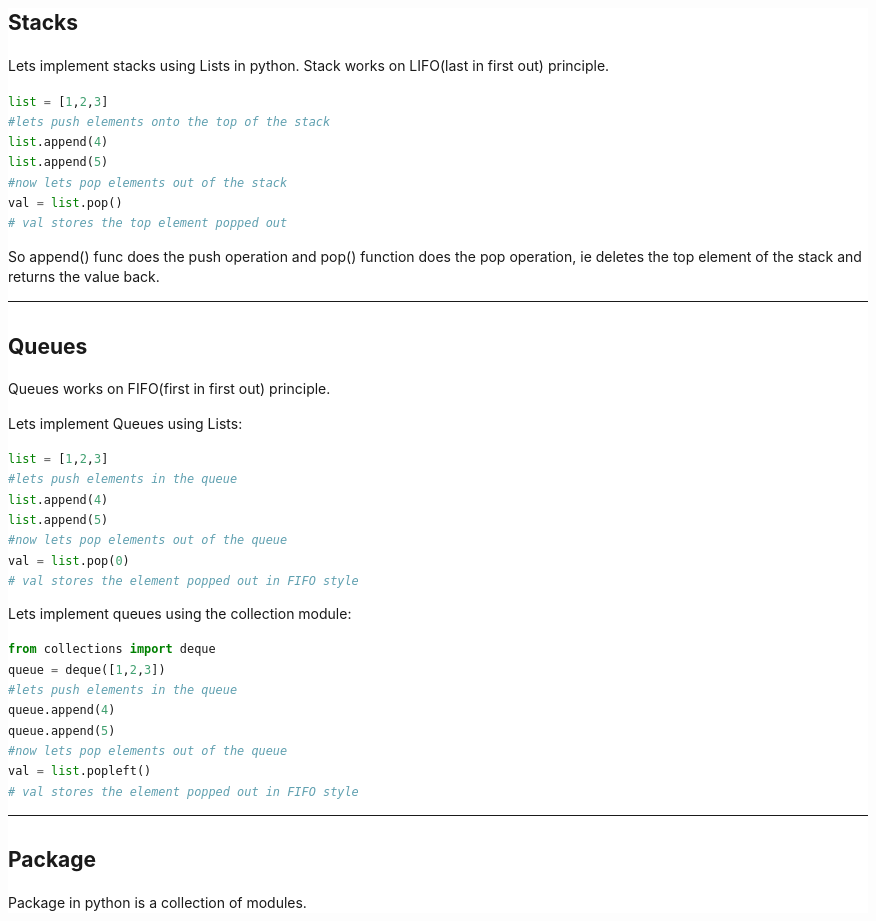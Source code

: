 ## Stacks

Lets implement stacks using Lists in python. Stack works on LIFO(last in first out) principle. 

```python
list = [1,2,3]
#lets push elements onto the top of the stack
list.append(4)
list.append(5)
#now lets pop elements out of the stack
val = list.pop()
# val stores the top element popped out
```
So append() func does the push operation and pop() function does the pop operation, ie deletes the top element of the stack and returns the value back.

---

## Queues

Queues works on FIFO(first in first out) principle. 

Lets implement Queues using Lists:

```python
list = [1,2,3]
#lets push elements in the queue
list.append(4)
list.append(5)
#now lets pop elements out of the queue
val = list.pop(0)
# val stores the element popped out in FIFO style
```

Lets implement queues using the collection module:

```python
from collections import deque
queue = deque([1,2,3])
#lets push elements in the queue
queue.append(4)
queue.append(5)
#now lets pop elements out of the queue
val = list.popleft()
# val stores the element popped out in FIFO style

```

---

## Package

Package in python is a collection of modules.
